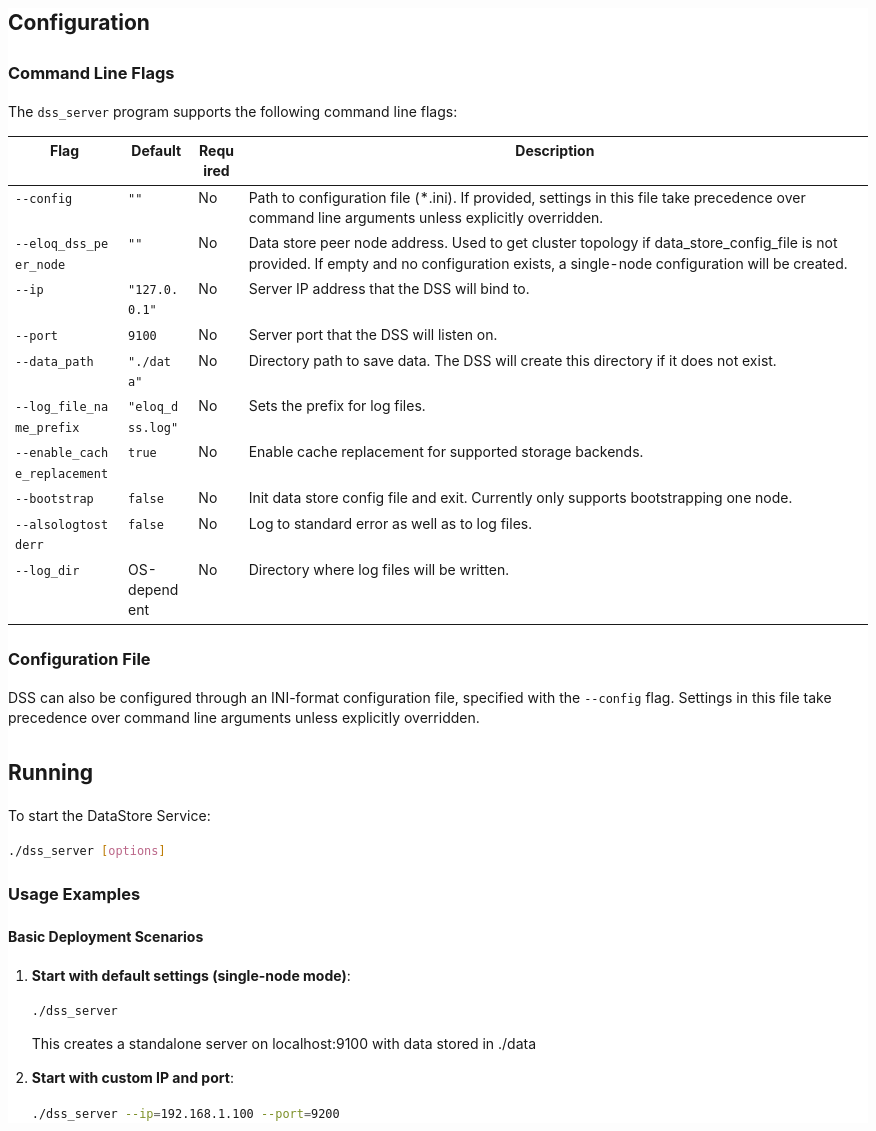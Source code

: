 ## Configuration

### Command Line Flags

The `dss_server` program supports the following command line flags:

| Flag | Default | Required | Description |
|------|---------|----------|-------------|
| `--config` | `""` | No | Path to configuration file (*.ini). If provided, settings in this file take precedence over command line arguments unless explicitly overridden. |
| `--eloq_dss_peer_node` | `""` | No | Data store peer node address. Used to get cluster topology if data_store_config_file is not provided. If empty and no configuration exists, a single-node configuration will be created. |
| `--ip` | `"127.0.0.1"` | No | Server IP address that the DSS will bind to. |
| `--port` | `9100` | No | Server port that the DSS will listen on. |
| `--data_path` | `"./data"` | No | Directory path to save data. The DSS will create this directory if it does not exist. |
| `--log_file_name_prefix` | `"eloq_dss.log"` | No | Sets the prefix for log files. |
| `--enable_cache_replacement` | `true` | No | Enable cache replacement for supported storage backends. |
| `--bootstrap` | `false` | No | Init data store config file and exit. Currently only supports bootstrapping one node. |
| `--alsologtostderr` | `false` | No | Log to standard error as well as to log files. |
| `--log_dir` | OS-dependent | No | Directory where log files will be written. |

### Configuration File

DSS can also be configured through an INI-format configuration file, specified with the `--config` flag. Settings in this file take precedence over command line arguments unless explicitly overridden.

## Running

To start the DataStore Service:

```bash
./dss_server [options]
```

### Usage Examples

#### Basic Deployment Scenarios

1. **Start with default settings (single-node mode)**:
   ```bash
   ./dss_server
   ```
   This creates a standalone server on localhost:9100 with data stored in ./data

2. **Start with custom IP and port**:
   ```bash
   ./dss_server --ip=192.168.1.100 --port=9200
   ```

